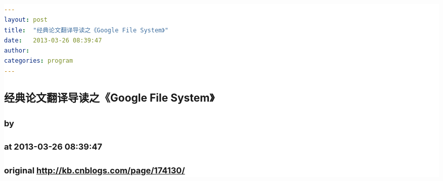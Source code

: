```yaml
---
layout: post
title:  "经典论文翻译导读之《Google File System》"
date:   2013-03-26 08:39:47
author: 
categories: program
---
```


## 经典论文翻译导读之《Google File System》
### by 
### at 2013-03-26 08:39:47
### original <http://kb.cnblogs.com/page/174130/>
